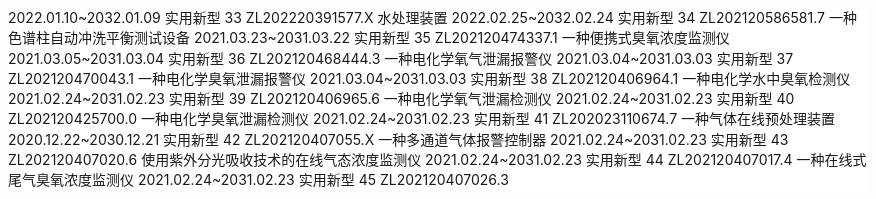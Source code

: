 2022.01.10~2032.01.09
实用新型
33
ZL202220391577.X
水处理装置
2022.02.25~2032.02.24
实用新型
34
ZL202120586581.7
一种色谱柱自动冲洗平衡测试设备
2021.03.23~2031.03.22
实用新型
35
ZL202120474337.1
一种便携式臭氧浓度监测仪
2021.03.05~2031.03.04
实用新型
36
ZL202120468444.3
一种电化学氧气泄漏报警仪
2021.03.04~2031.03.03
实用新型
37
ZL202120470043.1
一种电化学臭氧泄漏报警仪
2021.03.04~2031.03.03
实用新型
38
ZL202120406964.1
一种电化学水中臭氧检测仪
2021.02.24~2031.02.23
实用新型
39
ZL202120406965.6
一种电化学氧气泄漏检测仪
2021.02.24~2031.02.23
实用新型
40
ZL202120425700.0
一种电化学臭氧泄漏检测仪
2021.02.24~2031.02.23
实用新型
41
ZL202023110674.7
一种气体在线预处理装置
2020.12.22~2030.12.21
实用新型
42
ZL202120407055.X
一种多通道气体报警控制器
2021.02.24~2031.02.23
实用新型
43
ZL202120407020.6
使用紫外分光吸收技术的在线气态浓度监测仪
2021.02.24~2031.02.23
实用新型
44
ZL202120407017.4
一种在线式尾气臭氧浓度监测仪
2021.02.24~2031.02.23
实用新型
45
ZL202120407026.3